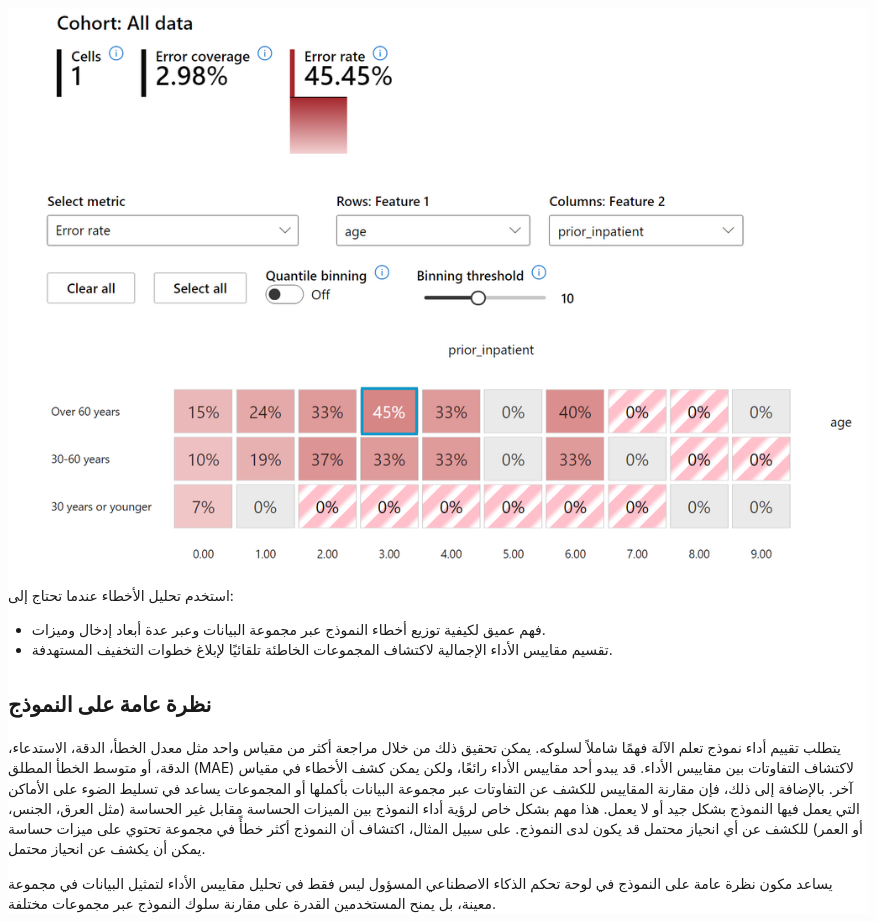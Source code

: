 ![الخريطة الحرارية لتحليل الأخطاء](../../../../translated_images/ea-heatmap.8d27185e28cee3830c85e1b2e9df9d2d5e5c8c940f41678efdb68753f2f7e56c.ar.png)

استخدم تحليل الأخطاء عندما تحتاج إلى:

* فهم عميق لكيفية توزيع أخطاء النموذج عبر مجموعة البيانات وعبر عدة أبعاد إدخال وميزات.
* تقسيم مقاييس الأداء الإجمالية لاكتشاف المجموعات الخاطئة تلقائيًا لإبلاغ خطوات التخفيف المستهدفة.

## نظرة عامة على النموذج

يتطلب تقييم أداء نموذج تعلم الآلة فهمًا شاملاً لسلوكه. يمكن تحقيق ذلك من خلال مراجعة أكثر من مقياس واحد مثل معدل الخطأ، الدقة، الاستدعاء، الدقة، أو متوسط الخطأ المطلق (MAE) لاكتشاف التفاوتات بين مقاييس الأداء. قد يبدو أحد مقاييس الأداء رائعًا، ولكن يمكن كشف الأخطاء في مقياس آخر. بالإضافة إلى ذلك، فإن مقارنة المقاييس للكشف عن التفاوتات عبر مجموعة البيانات بأكملها أو المجموعات يساعد في تسليط الضوء على الأماكن التي يعمل فيها النموذج بشكل جيد أو لا يعمل. هذا مهم بشكل خاص لرؤية أداء النموذج بين الميزات الحساسة مقابل غير الحساسة (مثل العرق، الجنس، أو العمر) للكشف عن أي انحياز محتمل قد يكون لدى النموذج. على سبيل المثال، اكتشاف أن النموذج أكثر خطأً في مجموعة تحتوي على ميزات حساسة يمكن أن يكشف عن انحياز محتمل.

يساعد مكون نظرة عامة على النموذج في لوحة تحكم الذكاء الاصطناعي المسؤول ليس فقط في تحليل مقاييس الأداء لتمثيل البيانات في مجموعة معينة، بل يمنح المستخدمين القدرة على مقارنة سلوك النموذج عبر مجموعات مختلفة.
